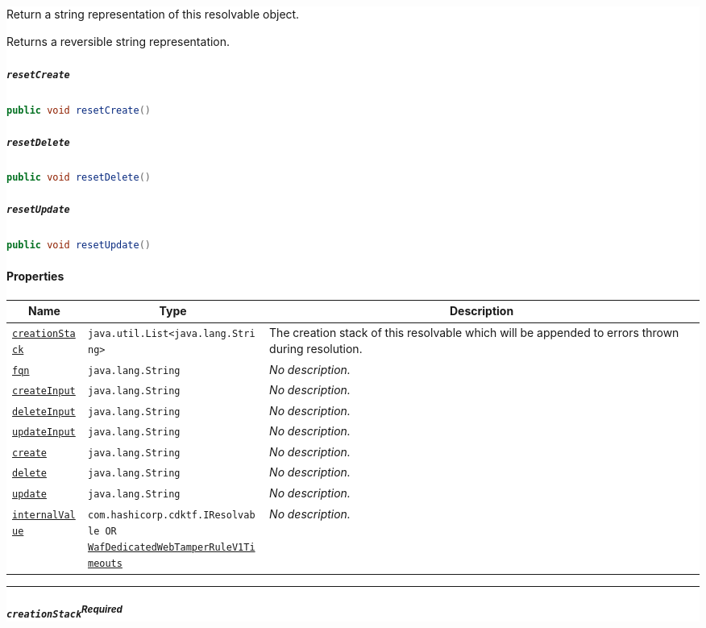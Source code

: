 Return a string representation of this resolvable object.

Returns a reversible string representation.

##### `resetCreate` <a name="resetCreate" id="@cdktf/provider-opentelekomcloud.wafDedicatedWebTamperRuleV1.WafDedicatedWebTamperRuleV1TimeoutsOutputReference.resetCreate"></a>

```java
public void resetCreate()
```

##### `resetDelete` <a name="resetDelete" id="@cdktf/provider-opentelekomcloud.wafDedicatedWebTamperRuleV1.WafDedicatedWebTamperRuleV1TimeoutsOutputReference.resetDelete"></a>

```java
public void resetDelete()
```

##### `resetUpdate` <a name="resetUpdate" id="@cdktf/provider-opentelekomcloud.wafDedicatedWebTamperRuleV1.WafDedicatedWebTamperRuleV1TimeoutsOutputReference.resetUpdate"></a>

```java
public void resetUpdate()
```


#### Properties <a name="Properties" id="Properties"></a>

| **Name** | **Type** | **Description** |
| --- | --- | --- |
| <code><a href="#@cdktf/provider-opentelekomcloud.wafDedicatedWebTamperRuleV1.WafDedicatedWebTamperRuleV1TimeoutsOutputReference.property.creationStack">creationStack</a></code> | <code>java.util.List<java.lang.String></code> | The creation stack of this resolvable which will be appended to errors thrown during resolution. |
| <code><a href="#@cdktf/provider-opentelekomcloud.wafDedicatedWebTamperRuleV1.WafDedicatedWebTamperRuleV1TimeoutsOutputReference.property.fqn">fqn</a></code> | <code>java.lang.String</code> | *No description.* |
| <code><a href="#@cdktf/provider-opentelekomcloud.wafDedicatedWebTamperRuleV1.WafDedicatedWebTamperRuleV1TimeoutsOutputReference.property.createInput">createInput</a></code> | <code>java.lang.String</code> | *No description.* |
| <code><a href="#@cdktf/provider-opentelekomcloud.wafDedicatedWebTamperRuleV1.WafDedicatedWebTamperRuleV1TimeoutsOutputReference.property.deleteInput">deleteInput</a></code> | <code>java.lang.String</code> | *No description.* |
| <code><a href="#@cdktf/provider-opentelekomcloud.wafDedicatedWebTamperRuleV1.WafDedicatedWebTamperRuleV1TimeoutsOutputReference.property.updateInput">updateInput</a></code> | <code>java.lang.String</code> | *No description.* |
| <code><a href="#@cdktf/provider-opentelekomcloud.wafDedicatedWebTamperRuleV1.WafDedicatedWebTamperRuleV1TimeoutsOutputReference.property.create">create</a></code> | <code>java.lang.String</code> | *No description.* |
| <code><a href="#@cdktf/provider-opentelekomcloud.wafDedicatedWebTamperRuleV1.WafDedicatedWebTamperRuleV1TimeoutsOutputReference.property.delete">delete</a></code> | <code>java.lang.String</code> | *No description.* |
| <code><a href="#@cdktf/provider-opentelekomcloud.wafDedicatedWebTamperRuleV1.WafDedicatedWebTamperRuleV1TimeoutsOutputReference.property.update">update</a></code> | <code>java.lang.String</code> | *No description.* |
| <code><a href="#@cdktf/provider-opentelekomcloud.wafDedicatedWebTamperRuleV1.WafDedicatedWebTamperRuleV1TimeoutsOutputReference.property.internalValue">internalValue</a></code> | <code>com.hashicorp.cdktf.IResolvable OR <a href="#@cdktf/provider-opentelekomcloud.wafDedicatedWebTamperRuleV1.WafDedicatedWebTamperRuleV1Timeouts">WafDedicatedWebTamperRuleV1Timeouts</a></code> | *No description.* |

---

##### `creationStack`<sup>Required</sup> <a name="creationStack" id="@cdktf/provider-opentelekomcloud.wafDedicatedWebTamperRuleV1.WafDedicatedWebTamperRuleV1TimeoutsOutputReference.property.creationStack"></a>
